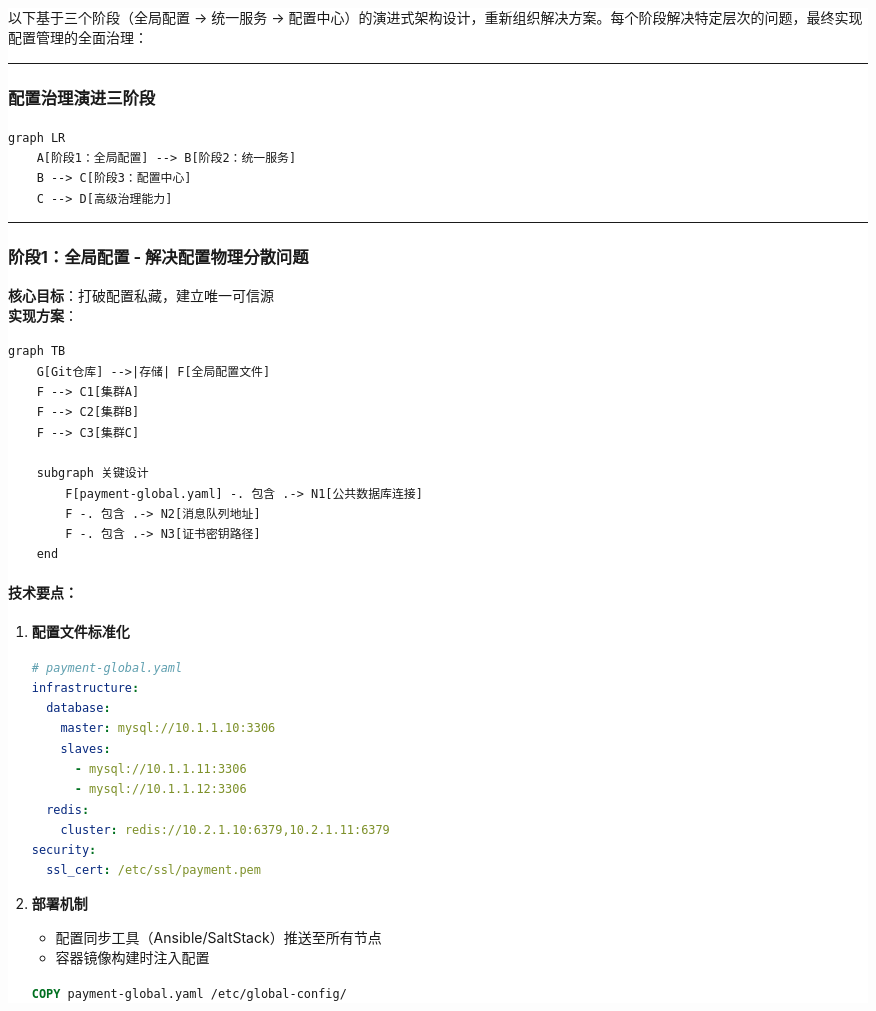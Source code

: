以下基于三个阶段（全局配置 → 统一服务 → 配置中心）的演进式架构设计，重新组织解决方案。每个阶段解决特定层次的问题，最终实现配置管理的全面治理：

---

### 配置治理演进三阶段
```mermaid
graph LR
    A[阶段1：全局配置] --> B[阶段2：统一服务]
    B --> C[阶段3：配置中心]
    C --> D[高级治理能力]
```

---

### 阶段1：全局配置 - 解决配置物理分散问题
**核心目标**：打破配置私藏，建立唯一可信源  
**实现方案**：
```mermaid
graph TB
    G[Git仓库] -->|存储| F[全局配置文件]
    F --> C1[集群A]
    F --> C2[集群B]
    F --> C3[集群C]
    
    subgraph 关键设计
        F[payment-global.yaml] -. 包含 .-> N1[公共数据库连接]
        F -. 包含 .-> N2[消息队列地址]
        F -. 包含 .-> N3[证书密钥路径]
    end
```

#### 技术要点：
1. **配置文件标准化**  
   ```yaml
   # payment-global.yaml
   infrastructure:
     database: 
       master: mysql://10.1.1.10:3306
       slaves: 
         - mysql://10.1.1.11:3306
         - mysql://10.1.1.12:3306
     redis: 
       cluster: redis://10.2.1.10:6379,10.2.1.11:6379
   security:
     ssl_cert: /etc/ssl/payment.pem
   ```

2. **部署机制**  
   - 配置同步工具（Ansible/SaltStack）推送至所有节点
   - 容器镜像构建时注入配置
   ```dockerfile
   COPY payment-global.yaml /etc/global-config/
   ```
